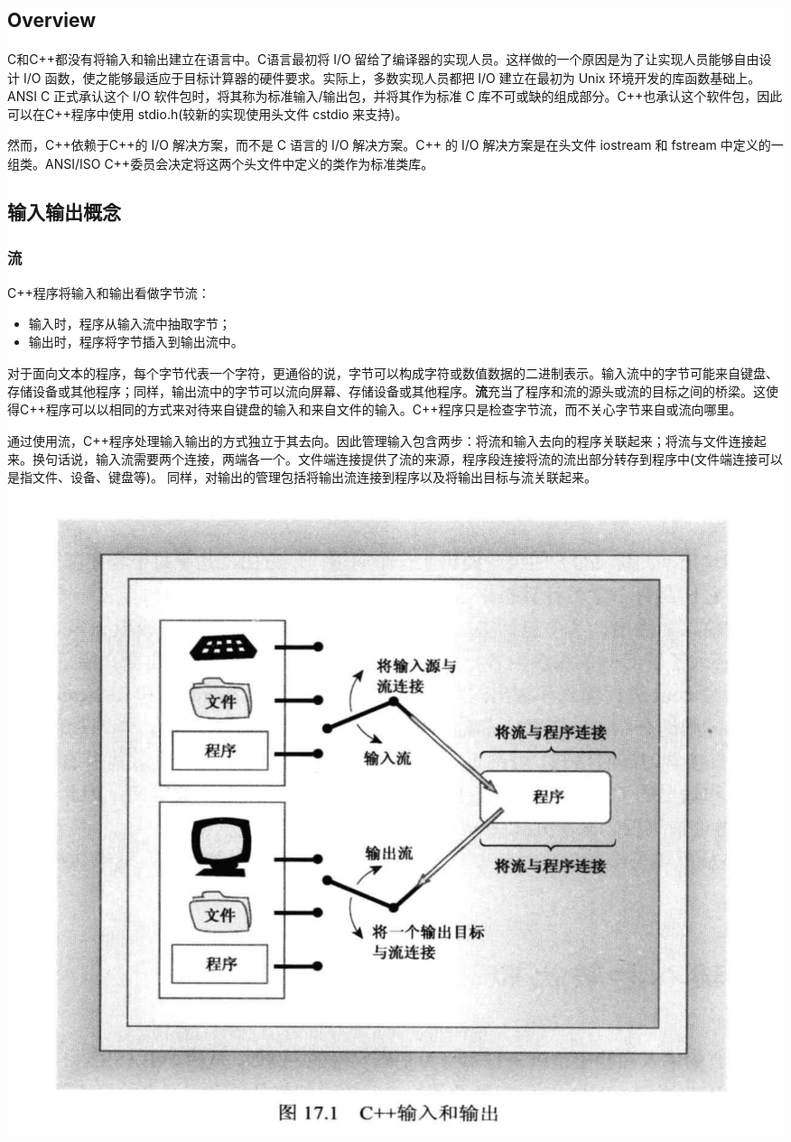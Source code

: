 ## Overview

C和C++都没有将输入和输出建立在语言中。C语言最初将 I/O 留给了编译器的实现人员。这样做的一个原因是为了让实现人员能够自由设计 I/O 函数，使之能够最适应于目标计算器的硬件要求。实际上，多数实现人员都把 I/O 建立在最初为 Unix 环境开发的库函数基础上。ANSI C 正式承认这个 I/O 软件包时，将其称为标准输入/输出包，并将其作为标准 C 库不可或缺的组成部分。C++也承认这个软件包，因此可以在C++程序中使用 stdio.h(较新的实现使用头文件 cstdio 来支持)。

然而，C++依赖于C++的 I/O 解决方案，而不是 C 语言的 I/O 解决方案。C++ 的 I/O 解决方案是在头文件 iostream 和 fstream 中定义的一组类。ANSI/ISO C++委员会决定将这两个头文件中定义的类作为标准类库。

## 输入输出概念

### 流

C++程序将输入和输出看做字节流：
- 输入时，程序从输入流中抽取字节；
- 输出时，程序将字节插入到输出流中。

对于面向文本的程序，每个字节代表一个字符，更通俗的说，字节可以构成字符或数值数据的二进制表示。输入流中的字节可能来自键盘、存储设备或其他程序；同样，输出流中的字节可以流向屏幕、存储设备或其他程序。**流**充当了程序和流的源头或流的目标之间的桥梁。这使得C++程序可以以相同的方式来对待来自键盘的输入和来自文件的输入。C++程序只是检查字节流，而不关心字节来自或流向哪里。

通过使用流，C++程序处理输入输出的方式独立于其去向。因此管理输入包含两步：将流和输入去向的程序关联起来；将流与文件连接起来。换句话说，输入流需要两个连接，两端各一个。文件端连接提供了流的来源，程序段连接将流的流出部分转存到程序中(文件端连接可以是指文件、设备、键盘等)。
同样，对输出的管理包括将输出流连接到程序以及将输出目标与流关联起来。

![](../../../.imgs/Coding/the-cpp/basic_note/11-1.png)
